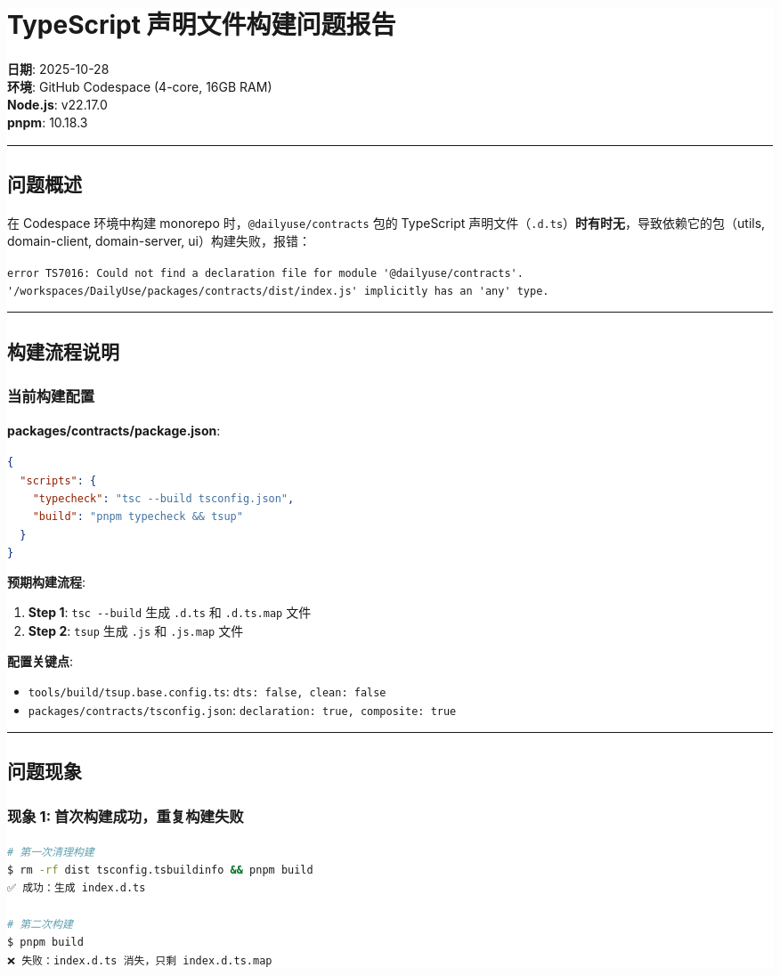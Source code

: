 # TypeScript 声明文件构建问题报告

**日期**: 2025-10-28  
**环境**: GitHub Codespace (4-core, 16GB RAM)  
**Node.js**: v22.17.0  
**pnpm**: 10.18.3  

---

## 问题概述

在 Codespace 环境中构建 monorepo 时，`@dailyuse/contracts` 包的 TypeScript 声明文件（`.d.ts`）**时有时无**，导致依赖它的包（utils, domain-client, domain-server, ui）构建失败，报错：

```
error TS7016: Could not find a declaration file for module '@dailyuse/contracts'. 
'/workspaces/DailyUse/packages/contracts/dist/index.js' implicitly has an 'any' type.
```

---

## 构建流程说明

### 当前构建配置

**packages/contracts/package.json**:
```json
{
  "scripts": {
    "typecheck": "tsc --build tsconfig.json",
    "build": "pnpm typecheck && tsup"
  }
}
```

**预期构建流程**:
1. **Step 1**: `tsc --build` 生成 `.d.ts` 和 `.d.ts.map` 文件
2. **Step 2**: `tsup` 生成 `.js` 和 `.js.map` 文件

**配置关键点**:
- `tools/build/tsup.base.config.ts`: `dts: false, clean: false`
- `packages/contracts/tsconfig.json`: `declaration: true, composite: true`

---

## 问题现象

### 现象 1: 首次构建成功，重复构建失败

```bash
# 第一次清理构建
$ rm -rf dist tsconfig.tsbuildinfo && pnpm build
✅ 成功：生成 index.d.ts

# 第二次构建
$ pnpm build
❌ 失败：index.d.ts 消失，只剩 index.d.ts.map
```
